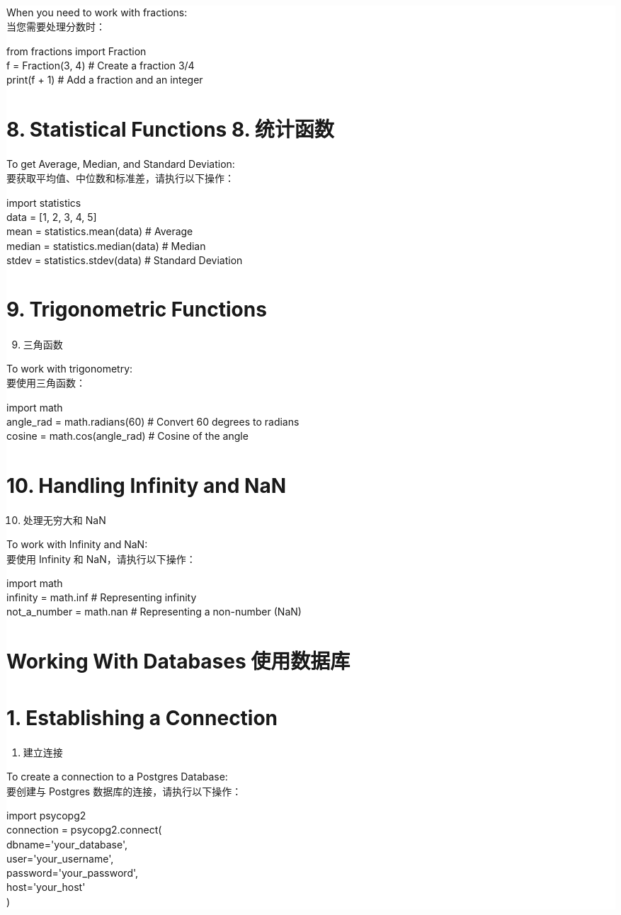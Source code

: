 When you need to work with fractions:  
当您需要处理分数时：

from fractions import Fraction  
f = Fraction(3, 4)  # Create a fraction 3/4  
print(f + 1)  # Add a fraction and an integer

# 8. Statistical Functions 8. 统计函数

To get Average, Median, and Standard Deviation:  
要获取平均值、中位数和标准差，请执行以下操作：

import statistics  
data = [1, 2, 3, 4, 5]  
mean = statistics.mean(data)  # Average  
median = statistics.median(data)  # Median  
stdev = statistics.stdev(data)  # Standard Deviation

# 9. Trigonometric Functions  
9. 三角函数

To work with trigonometry:  
要使用三角函数：

import math  
angle_rad = math.radians(60)  # Convert 60 degrees to radians  
cosine = math.cos(angle_rad)  # Cosine of the angle

# 10. Handling Infinity and NaN  
10. 处理无穷大和 NaN

To work with Infinity and NaN:  
要使用 Infinity 和 NaN，请执行以下操作：

import math  
infinity = math.inf  # Representing infinity  
not_a_number = math.nan  # Representing a non-number (NaN)

# Working With Databases 使用数据库

# 1. Establishing a Connection  
1. 建立连接

To create a connection to a Postgres Database:  
要创建与 Postgres 数据库的连接，请执行以下操作：

import psycopg2  
connection = psycopg2.connect(  
    dbname='your_database',  
    user='your_username',  
    password='your_password',  
    host='your_host'  
)
